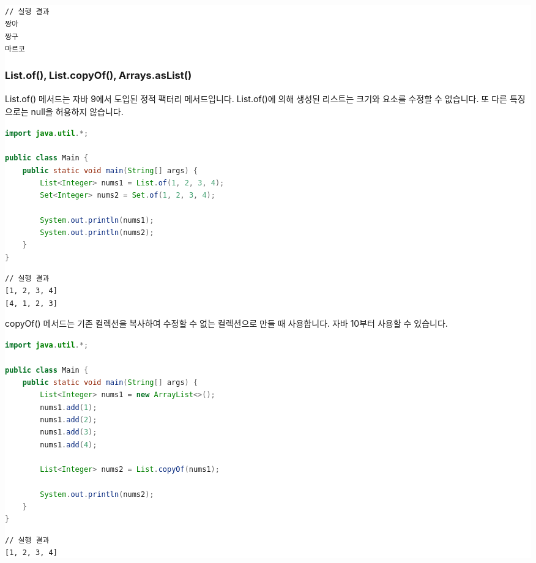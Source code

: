 ```
// 실행 결과
짱아
짱구
마르코
```

### List.of(), List.copyOf(), Arrays.asList()

List.of() 메서드는 자바 9에서 도입된 정적 팩터리 메서드입니다. List.of()에 의해 생성된 리스트는 크기와 요소를 수정할 수 없습니다. 또 다른 특징으로는 null을 허용하지 않습니다.

```java
import java.util.*;

public class Main {
    public static void main(String[] args) {
        List<Integer> nums1 = List.of(1, 2, 3, 4);
        Set<Integer> nums2 = Set.of(1, 2, 3, 4);

        System.out.println(nums1);
        System.out.println(nums2);
    }
}
```

```
// 실행 결과
[1, 2, 3, 4]
[4, 1, 2, 3]
```

copyOf() 메서드는 기존 컬렉션을 복사하여 수정할 수 없는 컬렉션으로 만들 때 사용합니다. 자바 10부터 사용할 수 있습니다.

```java
import java.util.*;

public class Main {
    public static void main(String[] args) {
        List<Integer> nums1 = new ArrayList<>();
        nums1.add(1);
        nums1.add(2);
        nums1.add(3);
        nums1.add(4);

        List<Integer> nums2 = List.copyOf(nums1);

        System.out.println(nums2);
    }
}
```

```
// 실행 결과
[1, 2, 3, 4]
```
